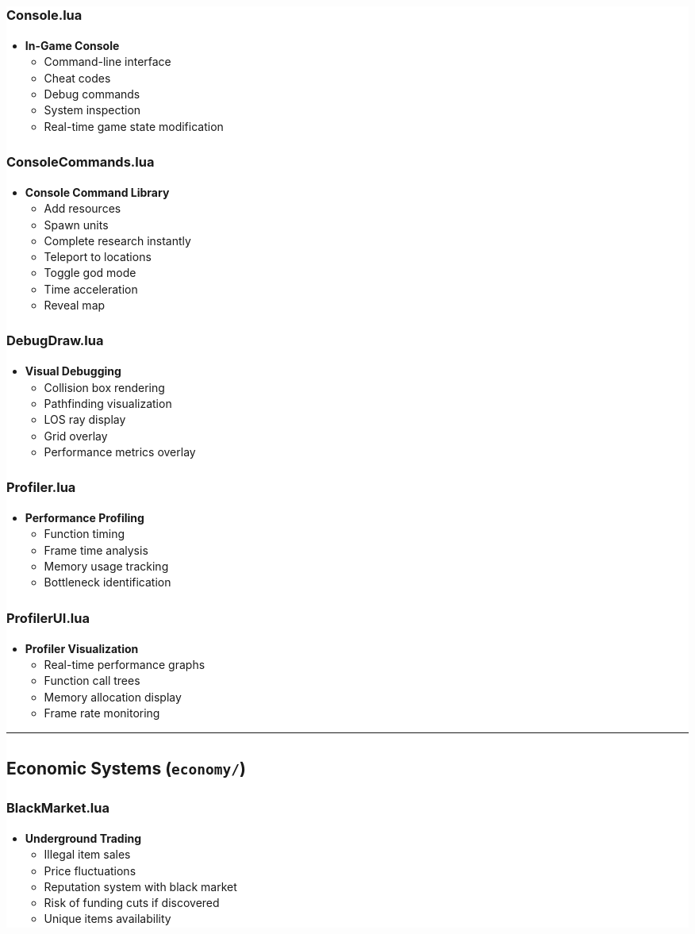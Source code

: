 ### Console.lua
- **In-Game Console**
  - Command-line interface
  - Cheat codes
  - Debug commands
  - System inspection
  - Real-time game state modification

### ConsoleCommands.lua
- **Console Command Library**
  - Add resources
  - Spawn units
  - Complete research instantly
  - Teleport to locations
  - Toggle god mode
  - Time acceleration
  - Reveal map

### DebugDraw.lua
- **Visual Debugging**
  - Collision box rendering
  - Pathfinding visualization
  - LOS ray display
  - Grid overlay
  - Performance metrics overlay

### Profiler.lua
- **Performance Profiling**
  - Function timing
  - Frame time analysis
  - Memory usage tracking
  - Bottleneck identification

### ProfilerUI.lua
- **Profiler Visualization**
  - Real-time performance graphs
  - Function call trees
  - Memory allocation display
  - Frame rate monitoring

---

## Economic Systems (`economy/`)

### BlackMarket.lua
- **Underground Trading**
  - Illegal item sales
  - Price fluctuations
  - Reputation system with black market
  - Risk of funding cuts if discovered
  - Unique items availability
